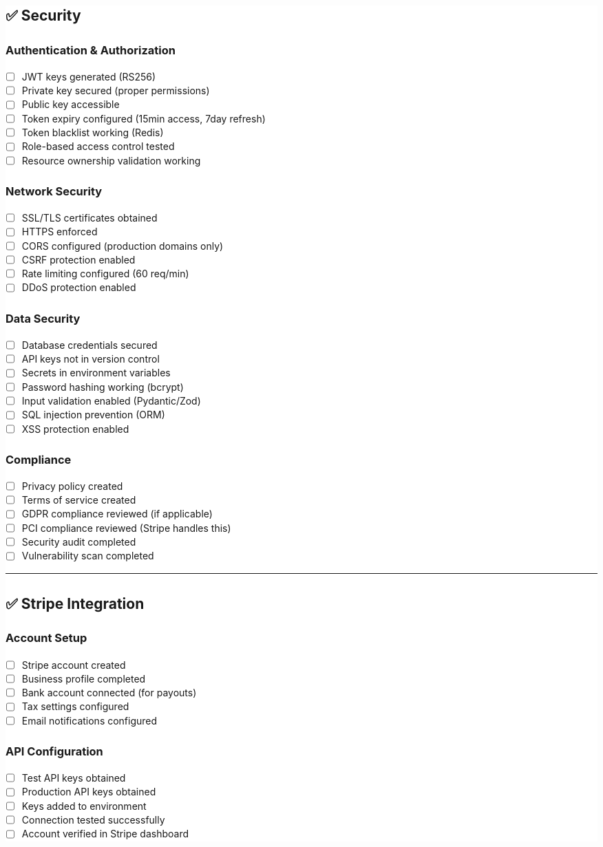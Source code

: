 
## ✅ Security

### Authentication & Authorization
- [ ] JWT keys generated (RS256)
- [ ] Private key secured (proper permissions)
- [ ] Public key accessible
- [ ] Token expiry configured (15min access, 7day refresh)
- [ ] Token blacklist working (Redis)
- [ ] Role-based access control tested
- [ ] Resource ownership validation working

### Network Security
- [ ] SSL/TLS certificates obtained
- [ ] HTTPS enforced
- [ ] CORS configured (production domains only)
- [ ] CSRF protection enabled
- [ ] Rate limiting configured (60 req/min)
- [ ] DDoS protection enabled

### Data Security
- [ ] Database credentials secured
- [ ] API keys not in version control
- [ ] Secrets in environment variables
- [ ] Password hashing working (bcrypt)
- [ ] Input validation enabled (Pydantic/Zod)
- [ ] SQL injection prevention (ORM)
- [ ] XSS protection enabled

### Compliance
- [ ] Privacy policy created
- [ ] Terms of service created
- [ ] GDPR compliance reviewed (if applicable)
- [ ] PCI compliance reviewed (Stripe handles this)
- [ ] Security audit completed
- [ ] Vulnerability scan completed

---

## ✅ Stripe Integration

### Account Setup
- [ ] Stripe account created
- [ ] Business profile completed
- [ ] Bank account connected (for payouts)
- [ ] Tax settings configured
- [ ] Email notifications configured

### API Configuration
- [ ] Test API keys obtained
- [ ] Production API keys obtained
- [ ] Keys added to environment
- [ ] Connection tested successfully
- [ ] Account verified in Stripe dashboard
